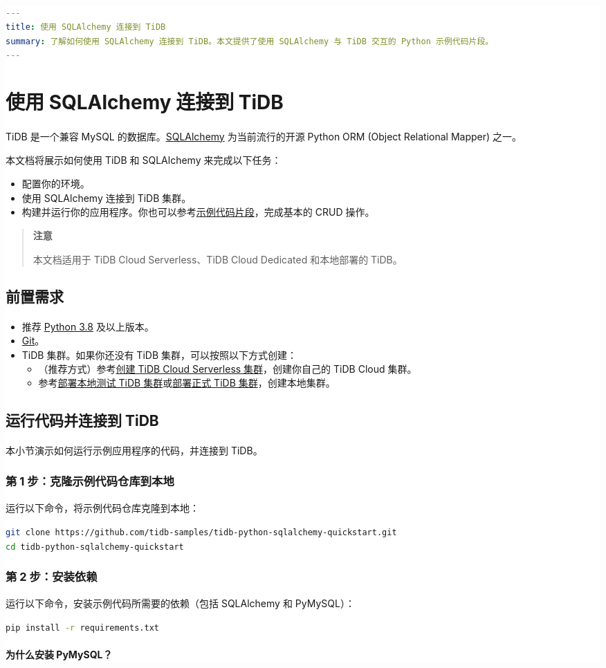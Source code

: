```yaml
---
title: 使用 SQLAlchemy 连接到 TiDB
summary: 了解如何使用 SQLAlchemy 连接到 TiDB。本文提供了使用 SQLAlchemy 与 TiDB 交互的 Python 示例代码片段。
---
```


# 使用 SQLAlchemy 连接到 TiDB

TiDB 是一个兼容 MySQL 的数据库。[SQLAlchemy](https://www.sqlalchemy.org/) 为当前流行的开源 Python ORM (Object Relational Mapper) 之一。

本文档将展示如何使用 TiDB 和 SQLAlchemy 来完成以下任务：

- 配置你的环境。
- 使用 SQLAlchemy 连接到 TiDB 集群。
- 构建并运行你的应用程序。你也可以参考[示例代码片段](#示例代码片段)，完成基本的 CRUD 操作。

> **注意**
>
> 本文档适用于 TiDB Cloud Serverless、TiDB Cloud Dedicated 和本地部署的 TiDB。

## 前置需求

- 推荐 [Python 3.8](https://www.python.org/downloads/) 及以上版本。
- [Git](https://git-scm.com/downloads)。
- TiDB 集群。如果你还没有 TiDB 集群，可以按照以下方式创建：
    - （推荐方式）参考[创建 TiDB Cloud Serverless 集群](/develop/dev-guide-build-cluster-in-cloud.md#第-1-步创建-tidb-cloud-serverless-集群)，创建你自己的 TiDB Cloud 集群。
    - 参考[部署本地测试 TiDB 集群](/quick-start-with-tidb.md#部署本地测试集群)或[部署正式 TiDB 集群](/production-deployment-using-tiup.md)，创建本地集群。

## 运行代码并连接到 TiDB

本小节演示如何运行示例应用程序的代码，并连接到 TiDB。

### 第 1 步：克隆示例代码仓库到本地

运行以下命令，将示例代码仓库克隆到本地：

```bash
git clone https://github.com/tidb-samples/tidb-python-sqlalchemy-quickstart.git
cd tidb-python-sqlalchemy-quickstart
```

### 第 2 步：安装依赖

运行以下命令，安装示例代码所需要的依赖（包括 SQLAlchemy 和 PyMySQL）：

```bash
pip install -r requirements.txt
```

#### 为什么安装 PyMySQL？
